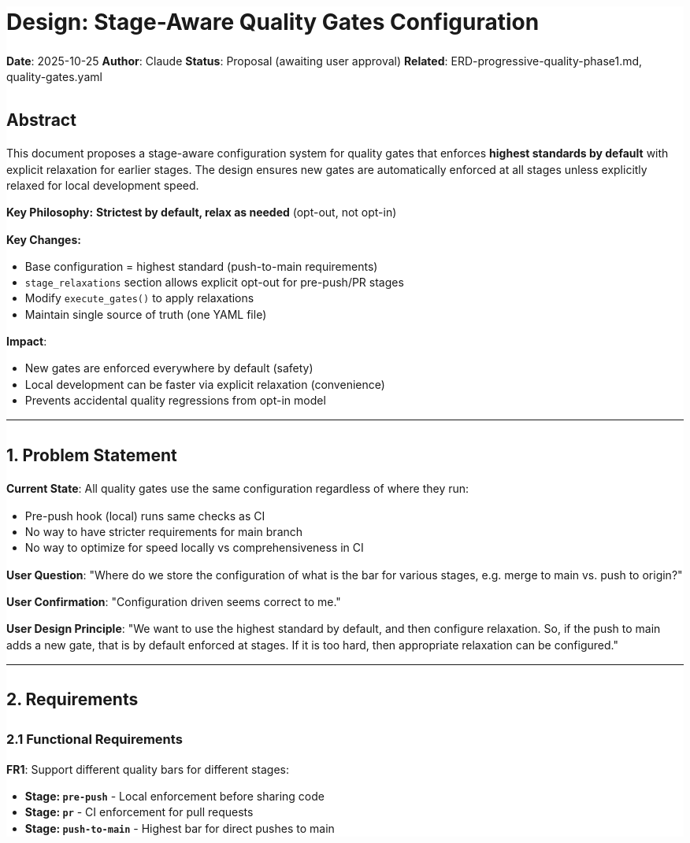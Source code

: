 # Design: Stage-Aware Quality Gates Configuration

**Date**: 2025-10-25
**Author**: Claude
**Status**: Proposal (awaiting user approval)
**Related**: ERD-progressive-quality-phase1.md, quality-gates.yaml

## Abstract

This document proposes a stage-aware configuration system for quality gates that enforces **highest standards by default** with explicit relaxation for earlier stages. The design ensures new gates are automatically enforced at all stages unless explicitly relaxed for local development speed.

**Key Philosophy:** **Strictest by default, relax as needed** (opt-out, not opt-in)

**Key Changes:**
- Base configuration = highest standard (push-to-main requirements)
- `stage_relaxations` section allows explicit opt-out for pre-push/PR stages
- Modify `execute_gates()` to apply relaxations
- Maintain single source of truth (one YAML file)

**Impact**:
- New gates are enforced everywhere by default (safety)
- Local development can be faster via explicit relaxation (convenience)
- Prevents accidental quality regressions from opt-in model

---

## 1. Problem Statement

**Current State**: All quality gates use the same configuration regardless of where they run:
- Pre-push hook (local) runs same checks as CI
- No way to have stricter requirements for main branch
- No way to optimize for speed locally vs comprehensiveness in CI

**User Question**: "Where do we store the configuration of what is the bar for various stages, e.g. merge to main vs. push to origin?"

**User Confirmation**: "Configuration driven seems correct to me."

**User Design Principle**: "We want to use the highest standard by default, and then configure relaxation. So, if the push to main adds a new gate, that is by default enforced at stages. If it is too hard, then appropriate relaxation can be configured."

---

## 2. Requirements

### 2.1 Functional Requirements

**FR1**: Support different quality bars for different stages:
- **Stage: `pre-push`** - Local enforcement before sharing code
- **Stage: `pr`** - CI enforcement for pull requests
- **Stage: `push-to-main`** - Highest bar for direct pushes to main
